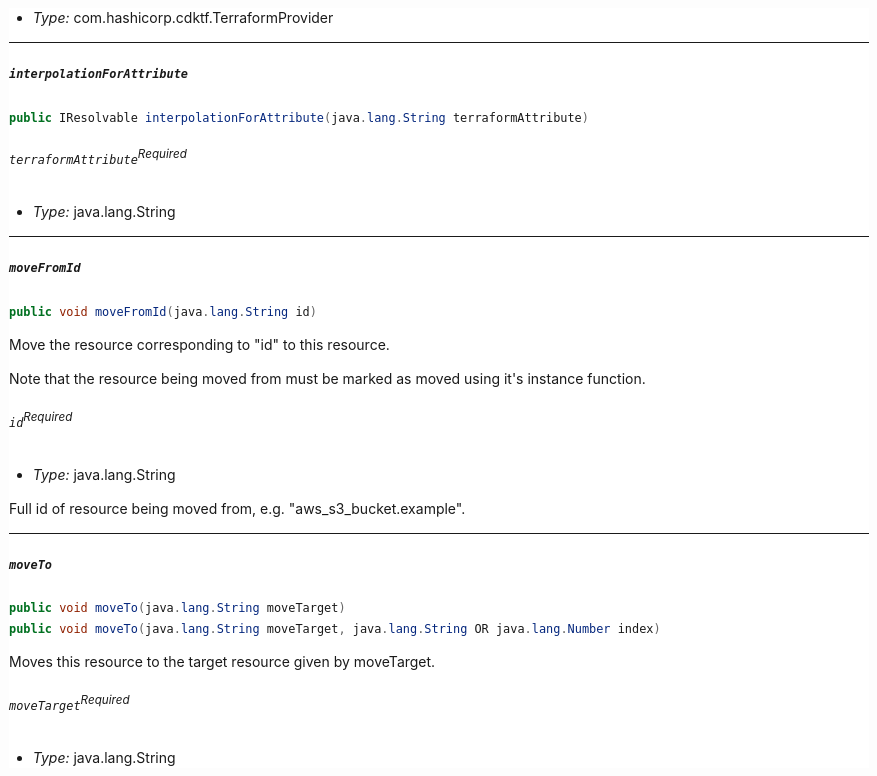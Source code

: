 - *Type:* com.hashicorp.cdktf.TerraformProvider

---

##### `interpolationForAttribute` <a name="interpolationForAttribute" id="@cdktf/provider-gitlab.groupServiceAccount.GroupServiceAccount.interpolationForAttribute"></a>

```java
public IResolvable interpolationForAttribute(java.lang.String terraformAttribute)
```

###### `terraformAttribute`<sup>Required</sup> <a name="terraformAttribute" id="@cdktf/provider-gitlab.groupServiceAccount.GroupServiceAccount.interpolationForAttribute.parameter.terraformAttribute"></a>

- *Type:* java.lang.String

---

##### `moveFromId` <a name="moveFromId" id="@cdktf/provider-gitlab.groupServiceAccount.GroupServiceAccount.moveFromId"></a>

```java
public void moveFromId(java.lang.String id)
```

Move the resource corresponding to "id" to this resource.

Note that the resource being moved from must be marked as moved using it's instance function.

###### `id`<sup>Required</sup> <a name="id" id="@cdktf/provider-gitlab.groupServiceAccount.GroupServiceAccount.moveFromId.parameter.id"></a>

- *Type:* java.lang.String

Full id of resource being moved from, e.g. "aws_s3_bucket.example".

---

##### `moveTo` <a name="moveTo" id="@cdktf/provider-gitlab.groupServiceAccount.GroupServiceAccount.moveTo"></a>

```java
public void moveTo(java.lang.String moveTarget)
public void moveTo(java.lang.String moveTarget, java.lang.String OR java.lang.Number index)
```

Moves this resource to the target resource given by moveTarget.

###### `moveTarget`<sup>Required</sup> <a name="moveTarget" id="@cdktf/provider-gitlab.groupServiceAccount.GroupServiceAccount.moveTo.parameter.moveTarget"></a>

- *Type:* java.lang.String
